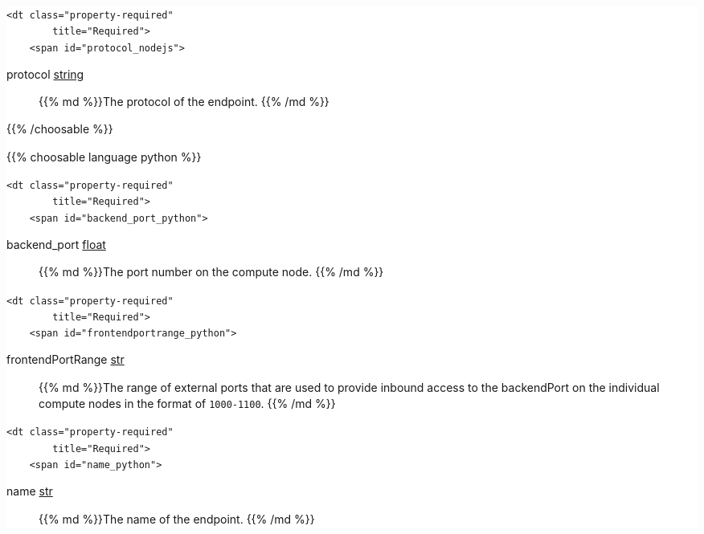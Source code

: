     <dt class="property-required"
            title="Required">
        <span id="protocol_nodejs">
<a href="#protocol_nodejs" style="color: inherit; text-decoration: inherit;">protocol</a>
</span> 
        <span class="property-indicator"></span>
        <span class="property-type"><a href="https://developer.mozilla.org/en-US/docs/Web/JavaScript/Reference/Global_Objects/string">string</a></span>
    </dt>
    <dd>{{% md %}}The protocol of the endpoint.
{{% /md %}}</dd>

</dl>
{{% /choosable %}}


{{% choosable language python %}}
<dl class="resources-properties">

    <dt class="property-required"
            title="Required">
        <span id="backend_port_python">
<a href="#backend_port_python" style="color: inherit; text-decoration: inherit;">backend_<wbr>port</a>
</span> 
        <span class="property-indicator"></span>
        <span class="property-type"><a href="https://docs.python.org/3/library/stdtypes.html">float</a></span>
    </dt>
    <dd>{{% md %}}The port number on the compute node.
{{% /md %}}</dd>

    <dt class="property-required"
            title="Required">
        <span id="frontendportrange_python">
<a href="#frontendportrange_python" style="color: inherit; text-decoration: inherit;">frontend<wbr>Port<wbr>Range</a>
</span> 
        <span class="property-indicator"></span>
        <span class="property-type"><a href="https://docs.python.org/3/library/stdtypes.html">str</a></span>
    </dt>
    <dd>{{% md %}}The range of external ports that are used to provide inbound access to the backendPort on the individual compute nodes in the format of `1000-1100`.
{{% /md %}}</dd>

    <dt class="property-required"
            title="Required">
        <span id="name_python">
<a href="#name_python" style="color: inherit; text-decoration: inherit;">name</a>
</span> 
        <span class="property-indicator"></span>
        <span class="property-type"><a href="https://docs.python.org/3/library/stdtypes.html">str</a></span>
    </dt>
    <dd>{{% md %}}The name of the endpoint.
{{% /md %}}</dd>

